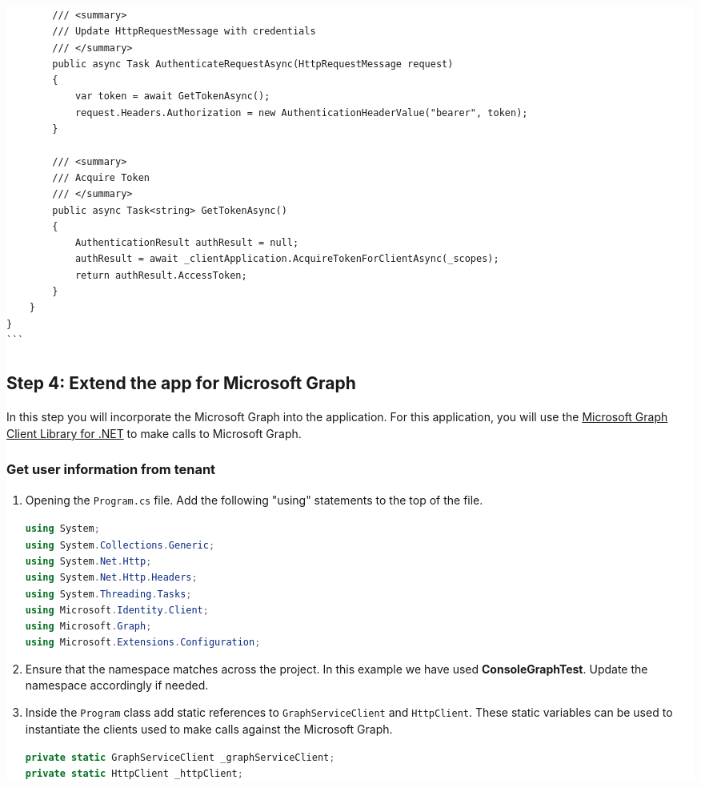             /// <summary>
            /// Update HttpRequestMessage with credentials
            /// </summary>
            public async Task AuthenticateRequestAsync(HttpRequestMessage request)
            {
                var token = await GetTokenAsync();
                request.Headers.Authorization = new AuthenticationHeaderValue("bearer", token);
            }

            /// <summary>
            /// Acquire Token
            /// </summary>
            public async Task<string> GetTokenAsync()
            {
                AuthenticationResult authResult = null;
                authResult = await _clientApplication.AcquireTokenForClientAsync(_scopes);
                return authResult.AccessToken;
            }
        }
    }
    ```

## Step 4: Extend the app for Microsoft Graph

In this step you will incorporate the Microsoft Graph into the application. For this application, you will use the [Microsoft Graph Client Library for .NET](https://github.com/microsoftgraph/msgraph-sdk-dotnet) to make calls to Microsoft Graph.

### Get user information from tenant

1. Opening the `Program.cs` file.  Add the following "using" statements to the top of the file.

    ```cs
    using System;
    using System.Collections.Generic;
    using System.Net.Http;
    using System.Net.Http.Headers;
    using System.Threading.Tasks;
    using Microsoft.Identity.Client;
    using Microsoft.Graph;
    using Microsoft.Extensions.Configuration;
    ```

1. Ensure that the namespace matches across the project.  In this example we have used **ConsoleGraphTest**.  Update the namespace accordingly if needed.

1. Inside the `Program` class add static references to `GraphServiceClient` and `HttpClient`.  These static variables can be used to instantiate the clients used to make calls against the Microsoft Graph.

    ```cs
    private static GraphServiceClient _graphServiceClient;
    private static HttpClient _httpClient;
    ```
